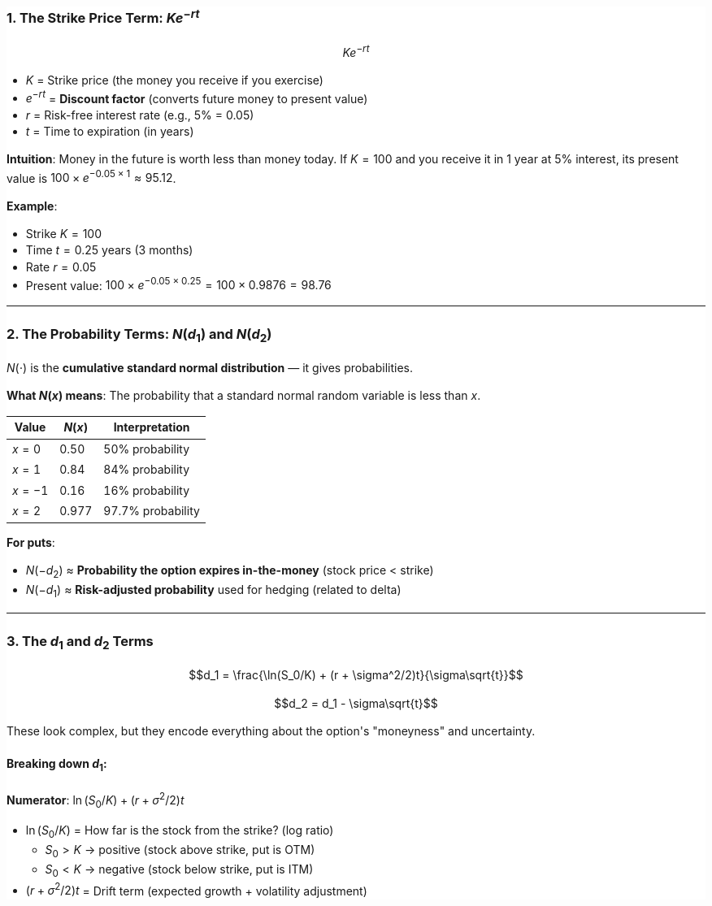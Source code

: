 ### 1. The Strike Price Term: $Ke^{-rt}$

$$Ke^{-rt}$$

- $K$ = Strike price (the money you receive if you exercise)
- $e^{-rt}$ = **Discount factor** (converts future money to present value)
- $r$ = Risk-free interest rate (e.g., 5% = 0.05)
- $t$ = Time to expiration (in years)

**Intuition**: Money in the future is worth less than money today. If $K = 100$ and you receive it in 1 year at 5% interest, its present value is $100 \times e^{-0.05 \times 1} \approx 95.12$.

**Example**:
- Strike $K = 100$
- Time $t = 0.25$ years (3 months)
- Rate $r = 0.05$
- Present value: $100 \times e^{-0.05 \times 0.25} = 100 \times 0.9876 = 98.76$

---

### 2. The Probability Terms: $N(d_1)$ and $N(d_2)$

$N(\cdot)$ is the **cumulative standard normal distribution** — it gives probabilities.

**What $N(x)$ means**: The probability that a standard normal random variable is less than $x$.

| Value | $N(x)$ | Interpretation |
|-------|--------|----------------|
| $x = 0$ | 0.50 | 50% probability |
| $x = 1$ | 0.84 | 84% probability |
| $x = -1$ | 0.16 | 16% probability |
| $x = 2$ | 0.977 | 97.7% probability |

**For puts**: 
- $N(-d_2)$ ≈ **Probability the option expires in-the-money** (stock price < strike)
- $N(-d_1)$ ≈ **Risk-adjusted probability** used for hedging (related to delta)

---

### 3. The $d_1$ and $d_2$ Terms

$$d_1 = \frac{\ln(S_0/K) + (r + \sigma^2/2)t}{\sigma\sqrt{t}}$$

$$d_2 = d_1 - \sigma\sqrt{t}$$

These look complex, but they encode everything about the option's "moneyness" and uncertainty.

#### Breaking down $d_1$:

**Numerator**: $\ln(S_0/K) + (r + \sigma^2/2)t$

- $\ln(S_0/K)$ = How far is the stock from the strike? (log ratio)
  - $S_0 > K$ → positive (stock above strike, put is OTM)
  - $S_0 < K$ → negative (stock below strike, put is ITM)
- $(r + \sigma^2/2)t$ = Drift term (expected growth + volatility adjustment)
